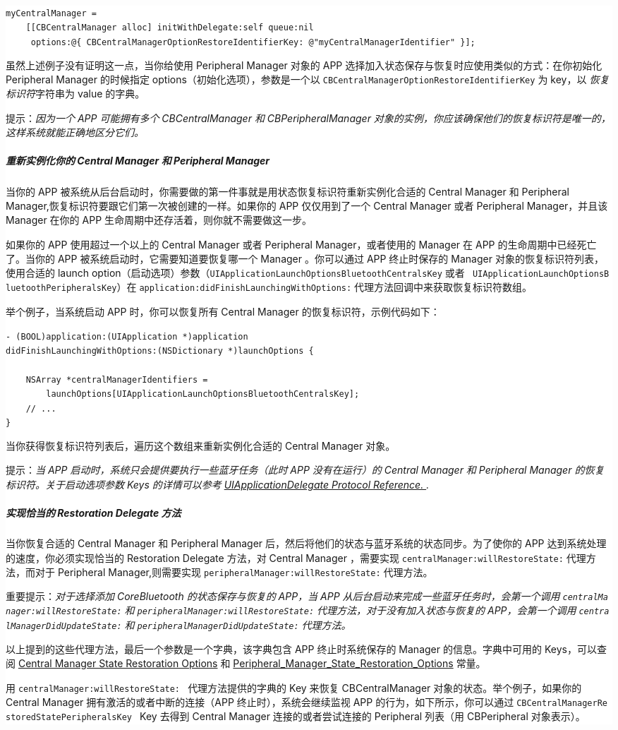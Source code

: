 
```objc
myCentralManager =
    [[CBCentralManager alloc] initWithDelegate:self queue:nil
     options:@{ CBCentralManagerOptionRestoreIdentifierKey: @"myCentralManagerIdentifier" }];
``` 


虽然上述例子没有证明这一点，当你给使用 Peripheral Manager 对象的 APP 选择加入状态保存与恢复时应使用类似的方式：在你初始化 Peripheral Manager 的时候指定 options（初始化选项），参数是一个以 `CBCentralManagerOptionRestoreIdentifierKey` 为 key，以 *恢复标识符*字符串为 value 的字典。

提示：*因为一个 APP 可能拥有多个 CBCentralManager 和 CBPeripheralManager 对象的实例，你应该确保他们的恢复标识符是唯一的，这样系统就能正确地区分它们。*

##### 重新实例化你的 Central Manager 和 Peripheral Manager

当你的 APP 被系统从后台启动时，你需要做的第一件事就是用状态恢复标识符重新实例化合适的 Central Manager 和 Peripheral Manager,恢复标识符要跟它们第一次被创建的一样。如果你的 APP 仅仅用到了一个 Central Manager 或者 Peripheral Manager，并且该 Manager 在你的 APP 生命周期中还存活着，则你就不需要做这一步。

如果你的 APP 使用超过一个以上的 Central Manager 或者 Peripheral Manager，或者使用的 Manager 在 APP 的生命周期中已经死亡了。当你的 APP 被系统启动时，它需要知道要恢复哪一个 Manager 。你可以通过 APP 终止时保存的 Manager 对象的恢复标识符列表，使用合适的 launch option（启动选项）参数（`UIApplicationLaunchOptionsBluetoothCentralsKey` 或者 ` UIApplicationLaunchOptionsBluetoothPeripheralsKey`）在 `application:didFinishLaunchingWithOptions:` 代理方法回调中来获取恢复标识符数组。

举个例子，当系统启动 APP 时，你可以恢复所有 Central Manager 的恢复标识符，示例代码如下：

```objc
- (BOOL)application:(UIApplication *)application
didFinishLaunchingWithOptions:(NSDictionary *)launchOptions {
 
    NSArray *centralManagerIdentifiers =
        launchOptions[UIApplicationLaunchOptionsBluetoothCentralsKey];
    // ...
}
```


当你获得恢复标识符列表后，遍历这个数组来重新实例化合适的 Central Manager 对象。

提示：*当 APP 启动时，系统只会提供要执行一些蓝牙任务（此时 APP 没有在运行）的 Central Manager 和 Peripheral Manager 的恢复标识符。关于启动选项参数 Keys 的详情可以参考 [ UIApplicationDelegate Protocol Reference.
](https://developer.apple.com/reference/uikit/uiapplicationdelegate).*

##### 实现恰当的 Restoration Delegate 方法

当你恢复合适的 Central Manager 和 Peripheral Manager 后，然后将他们的状态与蓝牙系统的状态同步。为了使你的 APP 达到系统处理的速度，你必须实现恰当的 Restoration Delegate 方法，对 Central Manager ，需要实现 `centralManager:willRestoreState:` 代理方法，而对于 Peripheral Manager,则需要实现 `peripheralManager:willRestoreState:` 代理方法。

重要提示：*对于选择添加 CoreBluetooth 的状态保存与恢复的 APP，当 APP 从后台启动来完成一些蓝牙任务时，会第一个调用 `centralManager:willRestoreState:` 和 `peripheralManager:willRestoreState:` 代理方法，对于没有加入状态与恢复的 APP，会第一个调用 `centralManagerDidUpdateState:` 和 `peripheralManagerDidUpdateState:` 代理方法。*

以上提到的这些代理方法，最后一个参数是一个字典，该字典包含 APP 终止时系统保存的 Manager 的信息。字典中可用的 Keys，可以查阅 [Central Manager State Restoration Options](https://developer.apple.com/reference/corebluetooth/cbcentralmanagerdelegate) 和 [Peripheral_Manager_State_Restoration_Options](https://developer.apple.com/reference/corebluetooth/cbperipheralmanagerdelegate) 常量。

用 `centralManager:willRestoreState: ` 代理方法提供的字典的 Key 来恢复 CBCentralManager 对象的状态。举个例子，如果你的 Central Manager 拥有激活的或者中断的连接（APP 终止时），系统会继续监视 APP 的行为，如下所示，你可以通过 `CBCentralManagerRestoredStatePeripheralsKey ` Key 去得到 Central Manager 连接的或者尝试连接的 Peripheral 列表（用 CBPeripheral 对象表示）。
